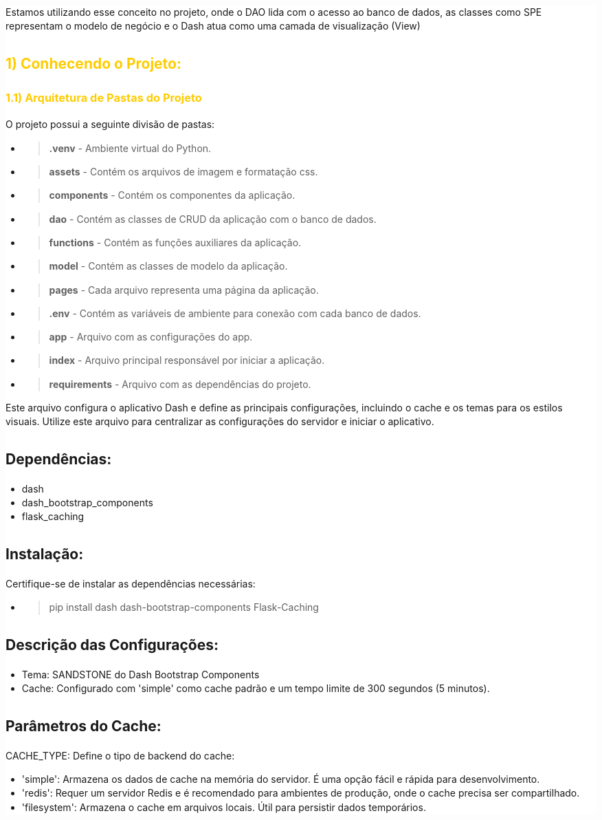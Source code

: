 Estamos utilizando esse conceito no projeto, onde o DAO lida com o acesso ao banco de dados, as classes como SPE representam o modelo de negócio e o Dash atua como uma camada de visualização (View)



## <font color=#ffcc00> 1) Conhecendo o Projeto:</font>

### <font color=#ffcc00>1.1) Arquitetura de Pastas do Projeto</font>

O projeto possui a seguinte divisão de pastas:

- > **.venv** - Ambiente virtual do Python.
- > **assets** - Contém os arquivos de imagem e formatação css.
- > **components** - Contém os componentes da aplicação.
- > **dao** - Contém as classes de CRUD da aplicação com o banco de dados.
- > **functions** - Contém as funções auxiliares da aplicação.
- > **model** - Contém as classes de modelo da aplicação.
- > **pages** - Cada arquivo representa uma página da aplicação.
- > **.env** - Contém as variáveis de ambiente para conexão com cada banco de dados.
- > **app** - Arquivo com as configurações do app.
- > **index** - Arquivo principal responsável por iniciar a aplicação.
- > **requirements** - Arquivo com as dependências do projeto.



Este arquivo configura o aplicativo Dash e define as principais configurações, incluindo o cache e os temas para os estilos visuais.
Utilize este arquivo para centralizar as configurações do servidor e iniciar o aplicativo.

Dependências:
-------------
- dash
- dash_bootstrap_components
- flask_caching

Instalação:
-------------
Certifique-se de instalar as dependências necessárias: 
- > pip install dash dash-bootstrap-components Flask-Caching

Descrição das Configurações:
----------------------------
- Tema: SANDSTONE do Dash Bootstrap Components
- Cache: Configurado com 'simple' como cache padrão e um tempo limite de 300 segundos (5 minutos).

Parâmetros do Cache:
--------------------
CACHE_TYPE:
Define o tipo de backend do cache:
- 'simple': Armazena os dados de cache na memória do servidor. É uma opção fácil e rápida para desenvolvimento.
- 'redis': Requer um servidor Redis e é recomendado para ambientes de produção, onde o cache precisa ser compartilhado.
- 'filesystem': Armazena o cache em arquivos locais. Útil para persistir dados temporários.
